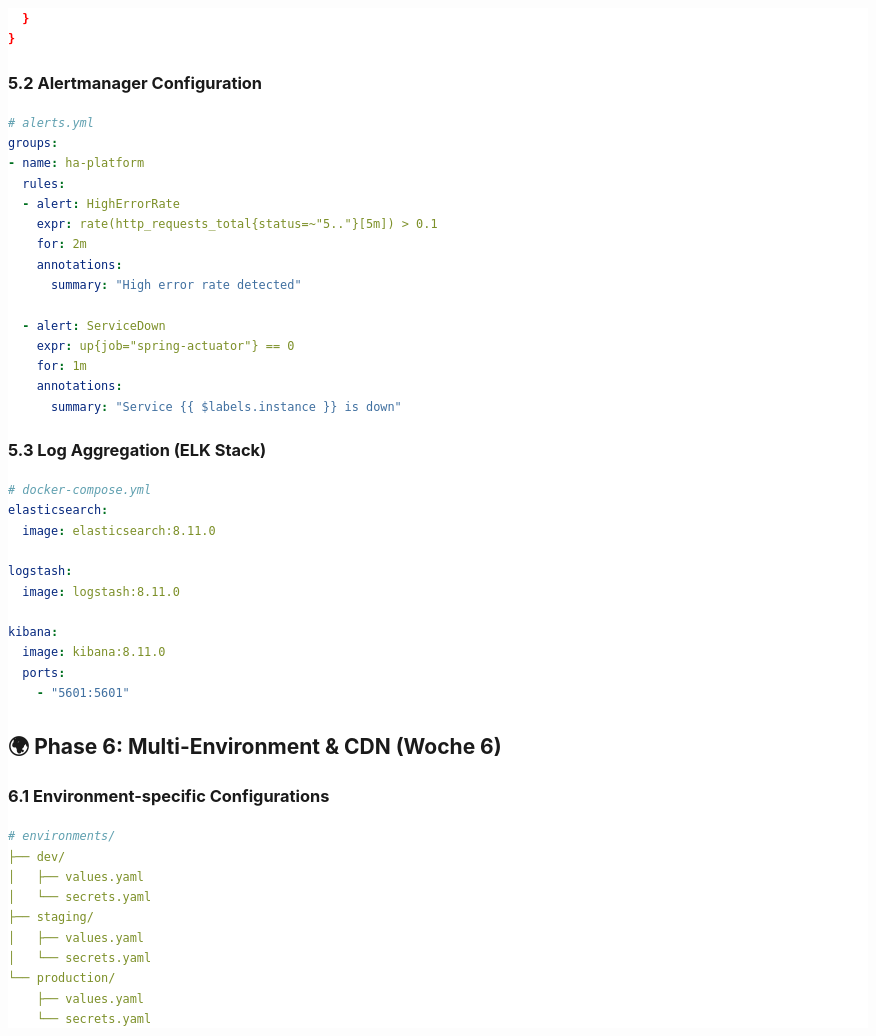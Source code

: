 ```json
  }
}
```

### **5.2 Alertmanager Configuration**
```yaml
# alerts.yml
groups:
- name: ha-platform
  rules:
  - alert: HighErrorRate
    expr: rate(http_requests_total{status=~"5.."}[5m]) > 0.1
    for: 2m
    annotations:
      summary: "High error rate detected"
      
  - alert: ServiceDown
    expr: up{job="spring-actuator"} == 0
    for: 1m
    annotations:
      summary: "Service {{ $labels.instance }} is down"
```

### **5.3 Log Aggregation (ELK Stack)**
```yaml
# docker-compose.yml
elasticsearch:
  image: elasticsearch:8.11.0
  
logstash:
  image: logstash:8.11.0
  
kibana:
  image: kibana:8.11.0
  ports:
    - "5601:5601"
```

## 🌍 **Phase 6: Multi-Environment & CDN (Woche 6)**

### **6.1 Environment-specific Configurations**
```yaml
# environments/
├── dev/
│   ├── values.yaml
│   └── secrets.yaml
├── staging/
│   ├── values.yaml
│   └── secrets.yaml
└── production/
    ├── values.yaml
    └── secrets.yaml
```
